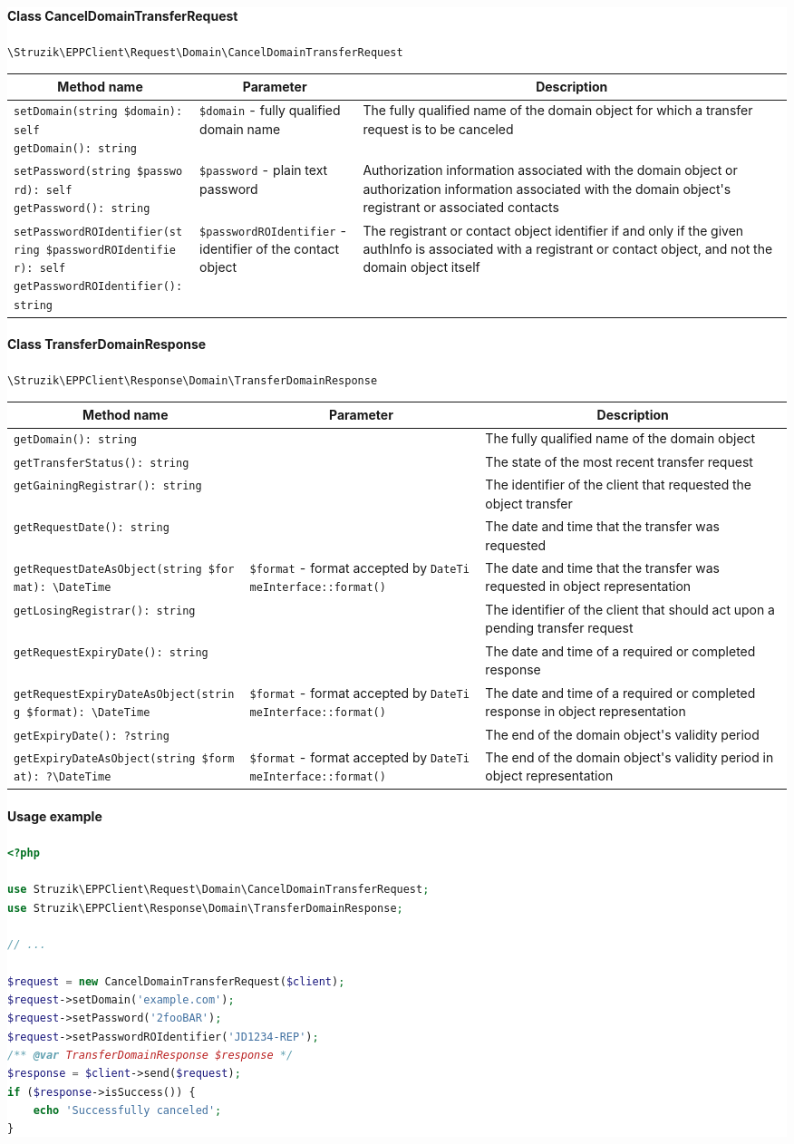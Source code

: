 #### Class CancelDomainTransferRequest
`\Struzik\EPPClient\Request\Domain\CancelDomainTransferRequest`

| Method name                                                                                            | Parameter                                                  | Description                                                                                                                                                       |
|--------------------------------------------------------------------------------------------------------|------------------------------------------------------------|-------------------------------------------------------------------------------------------------------------------------------------------------------------------|
| `setDomain(string $domain): self` <br> `getDomain(): string`                                           | `$domain` - fully qualified domain name                    | The fully qualified name of the domain object for which a transfer request is to be canceled                                                                      |
| `setPassword(string $password): self` <br> `getPassword(): string`                                     | `$password` - plain text password                          | Authorization information associated with the domain object or authorization information associated with the domain object's registrant or associated contacts    |
| `setPasswordROIdentifier(string $passwordROIdentifier): self` <br> `getPasswordROIdentifier(): string` | `$passwordROIdentifier` - identifier of the contact object | The registrant or contact object identifier if and only if the given authInfo is associated with a registrant or contact object, and not the domain object itself |

#### Class TransferDomainResponse
`\Struzik\EPPClient\Response\Domain\TransferDomainResponse`

| Method name                                               | Parameter                                                    | Description                                                                    |
|-----------------------------------------------------------|--------------------------------------------------------------|--------------------------------------------------------------------------------|
| `getDomain(): string`                                     |                                                              | The fully qualified name of the domain object                                  |
| `getTransferStatus(): string`                             |                                                              | The state of the most recent transfer request                                  |
| `getGainingRegistrar(): string`                           |                                                              | The identifier of the client that requested the object transfer                |
| `getRequestDate(): string`                                |                                                              | The date and time that the transfer was requested                              |
| `getRequestDateAsObject(string $format): \DateTime`       | `$format` - format accepted by `DateTimeInterface::format()` | The date and time that the transfer was requested in object representation     |
| `getLosingRegistrar(): string`                            |                                                              | The identifier of the client that should act upon a pending transfer request   |
| `getRequestExpiryDate(): string`                          |                                                              | The date and time of a required or completed response                          |
| `getRequestExpiryDateAsObject(string $format): \DateTime` | `$format` - format accepted by `DateTimeInterface::format()` | The date and time of a required or completed response in object representation |
| `getExpiryDate(): ?string`                                |                                                              | The end of the domain object's validity period                                 |
| `getExpiryDateAsObject(string $format): ?\DateTime`       | `$format` - format accepted by `DateTimeInterface::format()` | The end of the domain object's validity period in object representation        |

#### Usage example
```php
<?php

use Struzik\EPPClient\Request\Domain\CancelDomainTransferRequest;
use Struzik\EPPClient\Response\Domain\TransferDomainResponse;

// ...

$request = new CancelDomainTransferRequest($client);
$request->setDomain('example.com');
$request->setPassword('2fooBAR');
$request->setPasswordROIdentifier('JD1234-REP');
/** @var TransferDomainResponse $response */
$response = $client->send($request);
if ($response->isSuccess()) {
    echo 'Successfully canceled';
}
```
